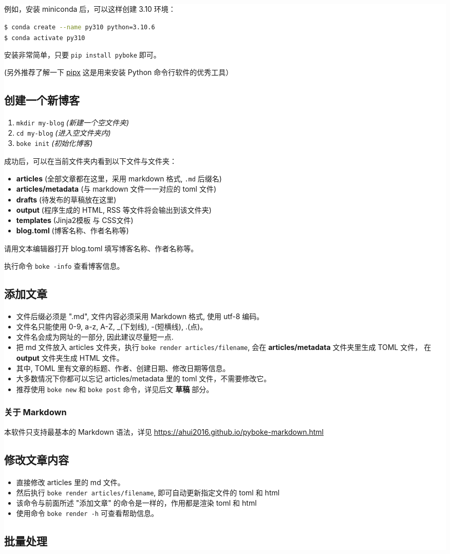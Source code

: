 例如，安装 miniconda 后，可以这样创建 3.10 环境：

```sh
$ conda create --name py310 python=3.10.6
$ conda activate py310
```

安装非常简单，只要 `pip install pyboke` 即可。  

(另外推荐了解一下 [pipx](https://pypa.github.io/pipx/)
这是用来安装 Python 命令行软件的优秀工具）

## 创建一个新博客

1. `mkdir my-blog` _(新建一个空文件夹)_
2. `cd my-blog` _(进入空文件夹内)_
3. `boke init` _(初始化博客)_

成功后，可以在当前文件夹内看到以下文件与文件夹：

- **articles** (全部文章都在这里，采用 markdown 格式, `.md` 后缀名)
- **articles/metadata** (与 markdown 文件一一对应的 toml 文件)
- **drafts** (待发布的草稿放在这里)
- **output** (程序生成的 HTML, RSS 等文件将会输出到该文件夹)
- **templates** (Jinja2模板 与 CSS文件)
- **blog.toml** (博客名称、作者名称等)

请用文本编辑器打开 blog.toml 填写博客名称、作者名称等。

执行命令 `boke -info` 查看博客信息。

## 添加文章

- 文件后缀必须是 ".md", 文件内容必须采用 Markdown 格式, 使用 utf-8 编码。
- 文件名只能使用 0-9, a-z, A-Z, _(下划线), -(短横线), .(点)。
- 文件名会成为网址的一部分, 因此建议尽量短一点.
- 把 md 文件放入 articles 文件夹，执行 `boke render articles/filename`,
  会在 **articles/metadata** 文件夹里生成 TOML 文件，
  在 **output** 文件夹生成 HTML 文件。
- 其中, TOML 里有文章的标题、作者、创建日期、修改日期等信息。
- 大多数情况下你都可以忘记 articles/metadata 里的 toml 文件，不需要修改它。
- 推荐使用 `boke new` 和 `boke post` 命令，详见后文 **草稿** 部分。

### 关于 Markdown

本软件只支持最基本的 Markdown 语法，详见 <https://ahui2016.github.io/pyboke-markdown.html>

## 修改文章内容

- 直接修改 articles 里的 md 文件。
- 然后执行 `boke render articles/filename`, 即可自动更新指定文件的 toml 和 html
- 该命令与前面所述 "添加文章" 的命令是一样的，作用都是渲染 toml 和 html
- 使用命令 `boke render -h` 可查看帮助信息。

## 批量处理
